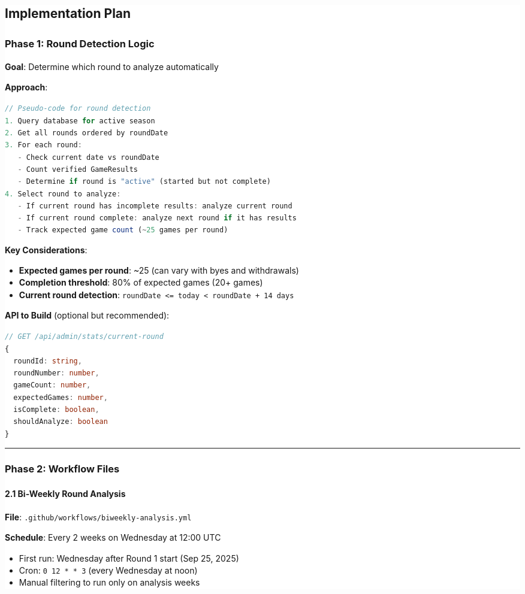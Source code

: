 
## Implementation Plan

### Phase 1: Round Detection Logic

**Goal**: Determine which round to analyze automatically

**Approach**:

```javascript
// Pseudo-code for round detection
1. Query database for active season
2. Get all rounds ordered by roundDate
3. For each round:
   - Check current date vs roundDate
   - Count verified GameResults
   - Determine if round is "active" (started but not complete)
4. Select round to analyze:
   - If current round has incomplete results: analyze current round
   - If current round complete: analyze next round if it has results
   - Track expected game count (~25 games per round)
```

**Key Considerations**:

- **Expected games per round**: ~25 (can vary with byes and withdrawals)
- **Completion threshold**: 80% of expected games (20+ games)
- **Current round detection**: `roundDate <= today < roundDate + 14 days`

**API to Build** (optional but recommended):

```typescript
// GET /api/admin/stats/current-round
{
  roundId: string,
  roundNumber: number,
  gameCount: number,
  expectedGames: number,
  isComplete: boolean,
  shouldAnalyze: boolean
}
```

---

### Phase 2: Workflow Files

#### 2.1 Bi-Weekly Round Analysis

**File**: `.github/workflows/biweekly-analysis.yml`

**Schedule**: Every 2 weeks on Wednesday at 12:00 UTC

- First run: Wednesday after Round 1 start (Sep 25, 2025)
- Cron: `0 12 * * 3` (every Wednesday at noon)
- Manual filtering to run only on analysis weeks
